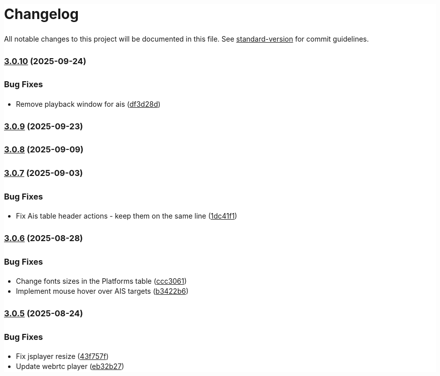 # Changelog

All notable changes to this project will be documented in this file. See [standard-version](https://github.com/conventional-changelog/standard-version) for commit guidelines.

### [3.0.10](https://github.com/impleotv/stserver2-frontend/compare/v3.0.9...v3.0.10) (2025-09-24)


### Bug Fixes

* Remove playback window for ais ([df3d28d](https://github.com/impleotv/stserver2-frontend/commit/df3d28db1fd46d7829e0d3d51dd2ef208d81200e))

### [3.0.9](https://github.com/impleotv/stserver2-frontend/compare/v3.0.8...v3.0.9) (2025-09-23)

### [3.0.8](https://github.com/impleotv/stserver2-frontend/compare/v3.0.7...v3.0.8) (2025-09-09)

### [3.0.7](https://github.com/impleotv/stserver2-frontend/compare/v3.0.6...v3.0.7) (2025-09-03)


### Bug Fixes

* Fix Ais table header actions - keep them on the same line ([1dc41f1](https://github.com/impleotv/stserver2-frontend/commit/1dc41f1d7b85a5f24479487c9d6d37e5ac9f3c33))

### [3.0.6](https://github.com/impleotv/stserver2-frontend/compare/v3.0.5...v3.0.6) (2025-08-28)


### Bug Fixes

* Change fonts sizes in the Platforms table ([ccc3061](https://github.com/impleotv/stserver2-frontend/commit/ccc30615b5426104c6aafba8bb0c66e15df1a049))
* Implement mouse hover over AIS targets ([b3422b6](https://github.com/impleotv/stserver2-frontend/commit/b3422b6a3c28bdc9ae45b938a3ebe8f8a57a429a))

### [3.0.5](https://github.com/impleotv/stserver2-frontend/compare/v3.0.4...v3.0.5) (2025-08-24)


### Bug Fixes

* Fix jsplayer resize ([43f757f](https://github.com/impleotv/stserver2-frontend/commit/43f757fe02fe4e5ccd4287fa49e2aa71604ccb39))
* Update webrtc player ([eb32b27](https://github.com/impleotv/stserver2-frontend/commit/eb32b2789f066b4bf510b6be1d7ced372d605033))
